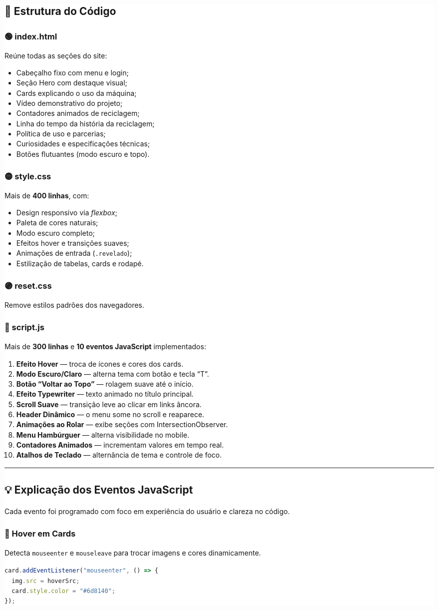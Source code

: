 
## 📜 Estrutura do Código

### 🟢 index.html
Reúne todas as seções do site:
- Cabeçalho fixo com menu e login;
- Seção Hero com destaque visual;
- Cards explicando o uso da máquina;
- Vídeo demonstrativo do projeto;
- Contadores animados de reciclagem;
- Linha do tempo da história da reciclagem;
- Política de uso e parcerias;
- Curiosidades e especificações técnicas;
- Botões flutuantes (modo escuro e topo).

### 🟡 style.css
Mais de **400 linhas**, com:
- Design responsivo via *flexbox*;
- Paleta de cores naturais;
- Modo escuro completo;
- Efeitos hover e transições suaves;
- Animações de entrada (`.revelado`);
- Estilização de tabelas, cards e rodapé.

### 🟣 reset.css
Remove estilos padrões dos navegadores.

### 🔵 script.js
Mais de **300 linhas** e **10 eventos JavaScript** implementados:

1. **Efeito Hover** — troca de ícones e cores dos cards.  
2. **Modo Escuro/Claro** — alterna tema com botão e tecla “T”.  
3. **Botão “Voltar ao Topo”** — rolagem suave até o início.  
4. **Efeito Typewriter** — texto animado no título principal.  
5. **Scroll Suave** — transição leve ao clicar em links âncora.  
6. **Header Dinâmico** — o menu some no scroll e reaparece.  
7. **Animações ao Rolar** — exibe seções com IntersectionObserver.  
8. **Menu Hambúrguer** — alterna visibilidade no mobile.  
9. **Contadores Animados** — incrementam valores em tempo real.  
10. **Atalhos de Teclado** — alternância de tema e controle de foco.

---

## 💡 Explicação dos Eventos JavaScript

Cada evento foi programado com foco em experiência do usuário e clareza no código.

### 🔸 Hover em Cards
Detecta `mouseenter` e `mouseleave` para trocar imagens e cores dinamicamente.
```js
card.addEventListener("mouseenter", () => {
  img.src = hoverSrc;
  card.style.color = "#6d8140";
});
```
